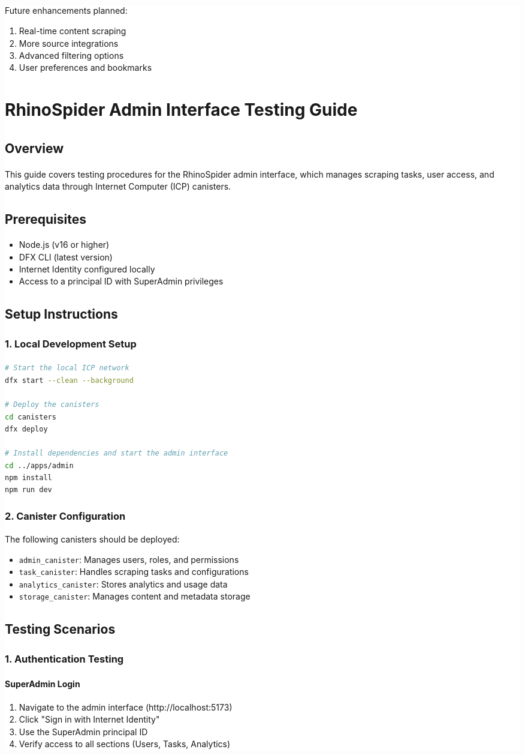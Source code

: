 Future enhancements planned:
1. Real-time content scraping
2. More source integrations
3. Advanced filtering options
4. User preferences and bookmarks
# RhinoSpider Admin Interface Testing Guide

## Overview
This guide covers testing procedures for the RhinoSpider admin interface, which manages scraping tasks, user access, and analytics data through Internet Computer (ICP) canisters.

## Prerequisites
- Node.js (v16 or higher)
- DFX CLI (latest version)
- Internet Identity configured locally
- Access to a principal ID with SuperAdmin privileges

## Setup Instructions

### 1. Local Development Setup
```bash
# Start the local ICP network
dfx start --clean --background

# Deploy the canisters
cd canisters
dfx deploy

# Install dependencies and start the admin interface
cd ../apps/admin
npm install
npm run dev
```

### 2. Canister Configuration
The following canisters should be deployed:
- `admin_canister`: Manages users, roles, and permissions
- `task_canister`: Handles scraping tasks and configurations
- `analytics_canister`: Stores analytics and usage data
- `storage_canister`: Manages content and metadata storage

## Testing Scenarios

### 1. Authentication Testing

#### SuperAdmin Login
1. Navigate to the admin interface (http://localhost:5173)
2. Click "Sign in with Internet Identity"
3. Use the SuperAdmin principal ID
4. Verify access to all sections (Users, Tasks, Analytics)
